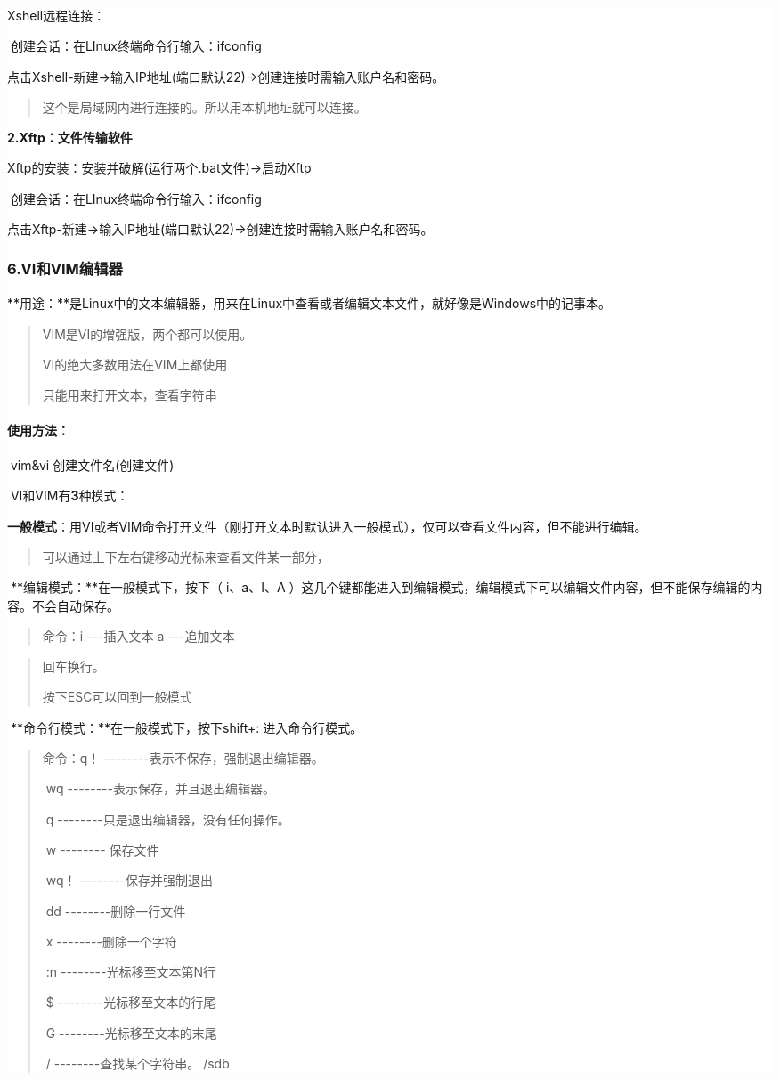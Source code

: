 Xshell远程连接：

​	创建会话：在LInux终端命令行输入：ifconfig

点击Xshell-新建→输入IP地址(端口默认22)→创建连接时需输入账户名和密码。

> 这个是局域网内进行连接的。所以用本机地址就可以连接。

**2.Xftp：文件传输软件**

Xftp的安装：安装并破解(运行两个.bat文件)→启动Xftp

​	创建会话：在LInux终端命令行输入：ifconfig

点击Xftp-新建→输入IP地址(端口默认22)→创建连接时需输入账户名和密码。

### 6.VI和VIM编辑器

**用途：**是Linux中的文本编辑器，用来在Linux中查看或者编辑文本文件，就好像是Windows中的记事本。

> VIM是VI的增强版，两个都可以使用。
>
> VI的绝大多数用法在VIM上都使用
>
> 只能用来打开文本，查看字符串

#### 使用方法：

​	vim&vi 创建文件名(创建文件)

​	VI和VIM有**3**种模式：

​	**一般模式**：用VI或者VIM命令打开文件（刚打开文本时默认进入一般模式），仅可以查看文件内容，但不能进行编辑。

> 可以通过上下左右键移动光标来查看文件某一部分，

​	**编辑模式：**在一般模式下，按下（ i、a、I、A ）这几个键都能进入到编辑模式，编辑模式下可以编辑文件内容，但不能保存编辑的内容。不会自动保存。

> 命令：i ---插入文本				a ---追加文本

> 回车换行。
>
> 按下ESC可以回到一般模式

​	**命令行模式：**在一般模式下，按下shift+:  进入命令行模式。

>  命令：q！ --------表示不保存，强制退出编辑器。			    
>
>  ​			 wq --------表示保存，并且退出编辑器。
>
>  ​			 q --------只是退出编辑器，没有任何操作。
>
>  ​			w -------- 保存文件
>
>  ​			wq！ --------保存并强制退出
>
>  ​			dd --------删除一行文件
>
>  ​			x --------删除一个字符
>
>  ​			:n --------光标移至文本第N行
>
>  ​			$ --------光标移至文本的行尾
>
>  ​			G --------光标移至文本的末尾
>
>  ​			/ --------查找某个字符串。	/sdb

